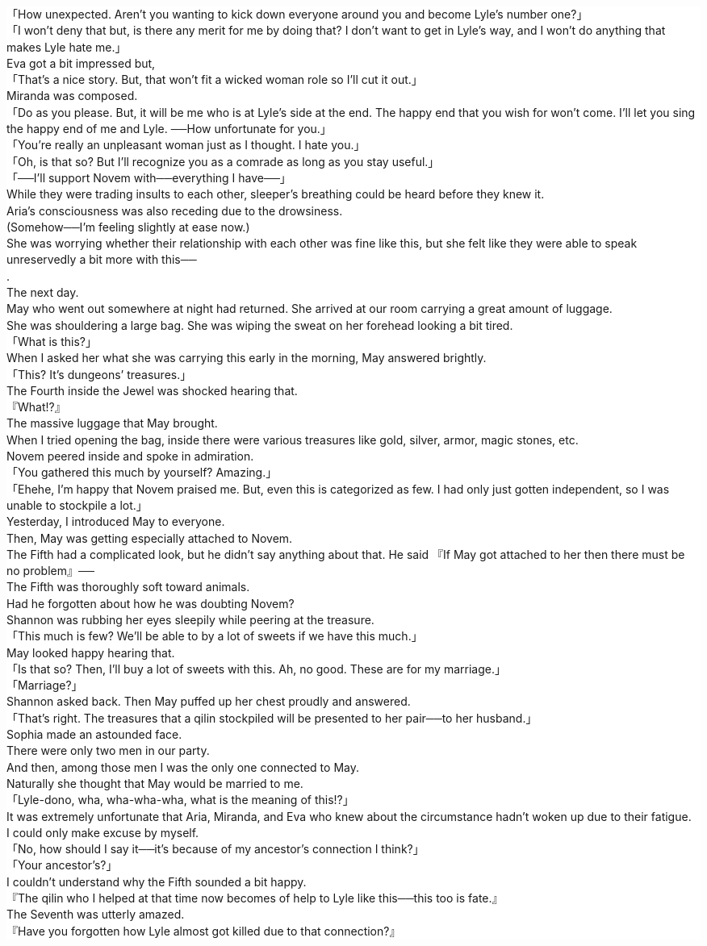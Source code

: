 「How unexpected. Aren’t you wanting to kick down everyone around you and become Lyle’s number one?」<br/>
「I won’t deny that but, is there any merit for me by doing that? I don’t want to get in Lyle’s way, and I won’t do anything that makes Lyle hate me.」<br/>
Eva got a bit impressed but,<br/>
「That’s a nice story. But, that won’t fit a wicked woman role so I’ll cut it out.」<br/>
Miranda was composed.<br/>
「Do as you please. But, it will be me who is at Lyle’s side at the end. The happy end that you wish for won’t come. I’ll let you sing the happy end of me and Lyle. ──How unfortunate for you.」<br/>
「You’re really an unpleasant woman just as I thought. I hate you.」<br/>
「Oh, is that so? But I’ll recognize you as a comrade as long as you stay useful.」<br/>
「──I’ll support Novem with──everything I have──」<br/>
While they were trading insults to each other, sleeper’s breathing could be heard before they knew it.<br/>
Aria’s consciousness was also receding due to the drowsiness.<br/>
(Somehow──I’m feeling slightly at ease now.)<br/>
She was worrying whether their relationship with each other was fine like this, but she felt like they were able to speak unreservedly a bit more with this──<br/>
.<br/>
The next day.<br/>
May who went out somewhere at night had returned. She arrived at our room carrying a great amount of luggage.<br/>
She was shouldering a large bag. She was wiping the sweat on her forehead looking a bit tired.<br/>
「What is this?」<br/>
When I asked her what she was carrying this early in the morning, May answered brightly.<br/>
「This? It’s dungeons’ treasures.」<br/>
The Fourth inside the Jewel was shocked hearing that.<br/>
『What!?』<br/>
The massive luggage that May brought.<br/>
When I tried opening the bag, inside there were various treasures like gold, silver, armor, magic stones, etc.<br/>
Novem peered inside and spoke in admiration.<br/>
「You gathered this much by yourself? Amazing.」<br/>
「Ehehe, I’m happy that Novem praised me. But, even this is categorized as few. I had only just gotten independent, so I was unable to stockpile a lot.」<br/>
Yesterday, I introduced May to everyone.<br/>
Then, May was getting especially attached to Novem.<br/>
The Fifth had a complicated look, but he didn’t say anything about that. He said 『If May got attached to her then there must be no problem』──<br/>
The Fifth was thoroughly soft toward animals.<br/>
Had he forgotten about how he was doubting Novem?<br/>
Shannon was rubbing her eyes sleepily while peering at the treasure.<br/>
「This much is few? We’ll be able to by a lot of sweets if we have this much.」<br/>
May looked happy hearing that.<br/>
「Is that so? Then, I’ll buy a lot of sweets with this. Ah, no good. These are for my marriage.」<br/>
「Marriage?」<br/>
Shannon asked back. Then May puffed up her chest proudly and answered.<br/>
「That’s right. The treasures that a qilin stockpiled will be presented to her pair──to her husband.」<br/>
Sophia made an astounded face.<br/>
There were only two men in our party.<br/>
And then, among those men I was the only one connected to May.<br/>
Naturally she thought that May would be married to me.<br/>
「Lyle-dono, wha, wha-wha-wha, what is the meaning of this!?」<br/>
It was extremely unfortunate that Aria, Miranda, and Eva who knew about the circumstance hadn’t woken up due to their fatigue.<br/>
I could only make excuse by myself.<br/>
「No, how should I say it──it’s because of my ancestor’s connection I think?」<br/>
「Your ancestor’s?」<br/>
I couldn’t understand why the Fifth sounded a bit happy.<br/>
『The qilin who I helped at that time now becomes of help to Lyle like this──this too is fate.』<br/>
The Seventh was utterly amazed.<br/>
『Have you forgotten how Lyle almost got killed due to that connection?』<br/>
